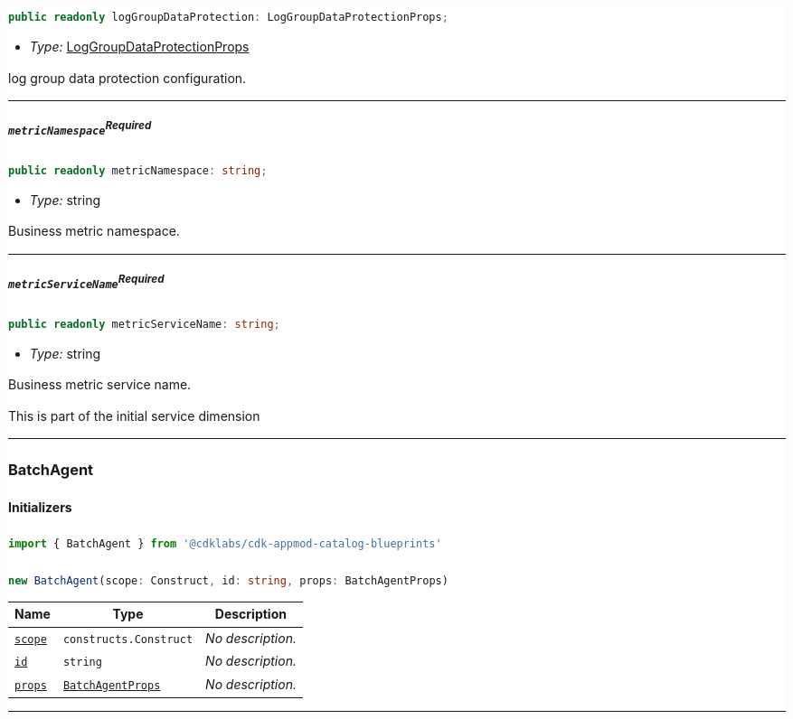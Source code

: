 ```typescript
public readonly logGroupDataProtection: LogGroupDataProtectionProps;
```

- *Type:* <a href="#@cdklabs/cdk-appmod-catalog-blueprints.LogGroupDataProtectionProps">LogGroupDataProtectionProps</a>

log group data protection configuration.

---

##### `metricNamespace`<sup>Required</sup> <a name="metricNamespace" id="@cdklabs/cdk-appmod-catalog-blueprints.BaseDocumentProcessing.property.metricNamespace"></a>

```typescript
public readonly metricNamespace: string;
```

- *Type:* string

Business metric namespace.

---

##### `metricServiceName`<sup>Required</sup> <a name="metricServiceName" id="@cdklabs/cdk-appmod-catalog-blueprints.BaseDocumentProcessing.property.metricServiceName"></a>

```typescript
public readonly metricServiceName: string;
```

- *Type:* string

Business metric service name.

This is part of the initial service dimension

---


### BatchAgent <a name="BatchAgent" id="@cdklabs/cdk-appmod-catalog-blueprints.BatchAgent"></a>

#### Initializers <a name="Initializers" id="@cdklabs/cdk-appmod-catalog-blueprints.BatchAgent.Initializer"></a>

```typescript
import { BatchAgent } from '@cdklabs/cdk-appmod-catalog-blueprints'

new BatchAgent(scope: Construct, id: string, props: BatchAgentProps)
```

| **Name** | **Type** | **Description** |
| --- | --- | --- |
| <code><a href="#@cdklabs/cdk-appmod-catalog-blueprints.BatchAgent.Initializer.parameter.scope">scope</a></code> | <code>constructs.Construct</code> | *No description.* |
| <code><a href="#@cdklabs/cdk-appmod-catalog-blueprints.BatchAgent.Initializer.parameter.id">id</a></code> | <code>string</code> | *No description.* |
| <code><a href="#@cdklabs/cdk-appmod-catalog-blueprints.BatchAgent.Initializer.parameter.props">props</a></code> | <code><a href="#@cdklabs/cdk-appmod-catalog-blueprints.BatchAgentProps">BatchAgentProps</a></code> | *No description.* |

---